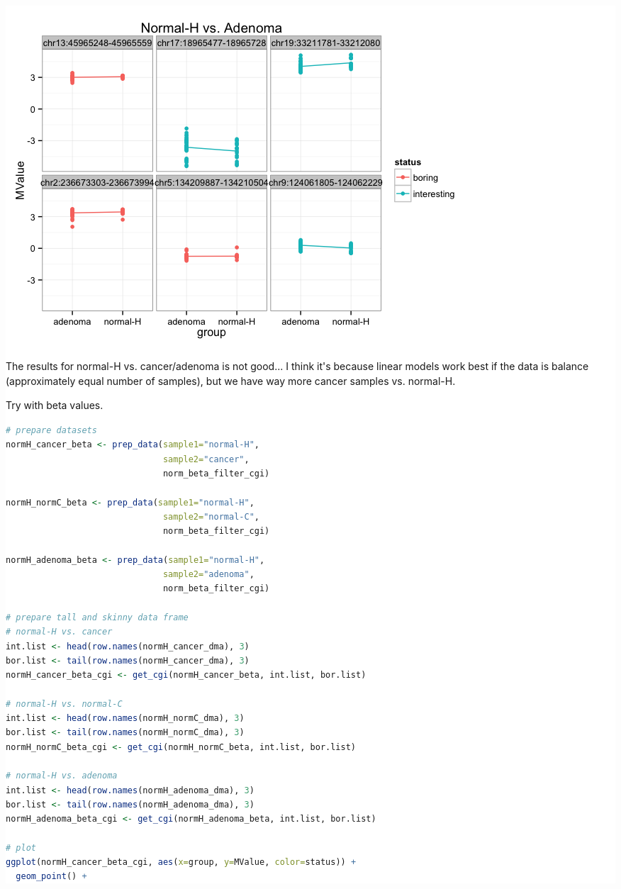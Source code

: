 ![](limma_files/figure-html/unnamed-chunk-13-3.png) 

The results for normal-H vs. cancer/adenoma is not good... I think it's because linear models work best if the data is balance (approximately equal number of samples), but we have way more cancer samples vs. normal-H. 

Try with beta values.  

```r
# prepare datasets
normH_cancer_beta <- prep_data(sample1="normal-H", 
                               sample2="cancer", 
                               norm_beta_filter_cgi)

normH_normC_beta <- prep_data(sample1="normal-H", 
                               sample2="normal-C", 
                               norm_beta_filter_cgi)

normH_adenoma_beta <- prep_data(sample1="normal-H", 
                               sample2="adenoma", 
                               norm_beta_filter_cgi)

# prepare tall and skinny data frame
# normal-H vs. cancer
int.list <- head(row.names(normH_cancer_dma), 3)
bor.list <- tail(row.names(normH_cancer_dma), 3)
normH_cancer_beta_cgi <- get_cgi(normH_cancer_beta, int.list, bor.list)

# normal-H vs. normal-C
int.list <- head(row.names(normH_normC_dma), 3)
bor.list <- tail(row.names(normH_normC_dma), 3)
normH_normC_beta_cgi <- get_cgi(normH_normC_beta, int.list, bor.list)

# normal-H vs. adenoma
int.list <- head(row.names(normH_adenoma_dma), 3)
bor.list <- tail(row.names(normH_adenoma_dma), 3)
normH_adenoma_beta_cgi <- get_cgi(normH_adenoma_beta, int.list, bor.list)

# plot
ggplot(normH_cancer_beta_cgi, aes(x=group, y=MValue, color=status)) +
  geom_point() + 
```